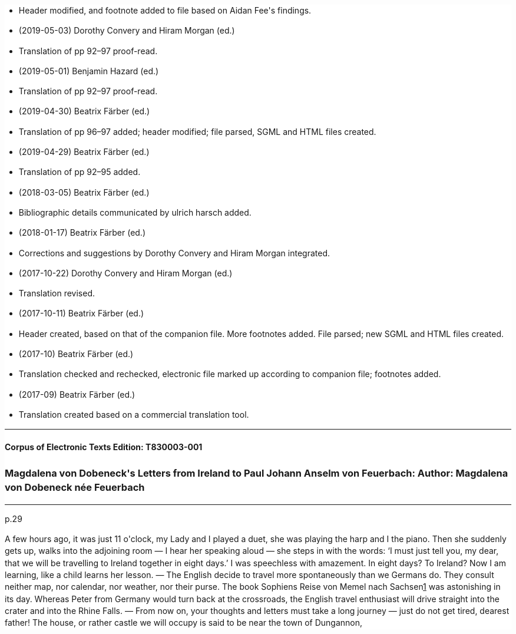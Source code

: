 * Header modified, and footnote added to file based on Aidan Fee's findings.
* (2019-05-03) Dorothy Convery and Hiram Morgan (ed.)

* Translation of pp 92–97 proof-read.
* (2019-05-01) Benjamin Hazard (ed.)

* Translation of pp 92–97 proof-read.
* (2019-04-30) Beatrix Färber (ed.)

* Translation of pp 96–97 added; header modified; file parsed, SGML and HTML files created.
* (2019-04-29) Beatrix Färber (ed.)

* Translation of pp 92–95 added.
* (2018-03-05) Beatrix Färber (ed.)

* Bibliographic details communicated by ulrich harsch added.
* (2018-01-17) Beatrix Färber (ed.)

* Corrections and suggestions by Dorothy Convery and Hiram Morgan integrated.
* (2017-10-22) Dorothy Convery and Hiram Morgan (ed.)

* Translation revised.
* (2017-10-11) Beatrix Färber (ed.)

* Header created, based on that of the companion file. More footnotes added. File parsed; new SGML and HTML files created.
* (2017-10) Beatrix Färber (ed.)

* Translation checked and rechecked, electronic file marked up according to companion file; footnotes added.
* (2017-09) Beatrix Färber (ed.)

* Translation created based on a commercial translation tool.




---


#### Corpus of Electronic Texts Edition: T830003-001


### Magdalena von Dobeneck's Letters from Ireland to Paul Johann Anselm von Feuerbach: Author: Magdalena von Dobeneck née Feuerbach




---

p.29


A few hours ago, it was just 11 o'clock, my Lady and I played a duet, she was playing the harp and I the piano. Then she suddenly gets up, walks into the adjoining room — I hear her speaking aloud — she steps in with the words: ‘I must just tell you, my dear, that we will be travelling to Ireland together in eight days.’ I was speechless with amazement. In eight days? To Ireland? Now I am learning, like a child learns her lesson. — The English decide to travel more spontaneously than we Germans do. They consult neither map, nor calendar, nor weather, nor their purse. The book Sophiens Reise von Memel nach Sachsen[1](javascript:footNote('T830003-001/note001.html')) was astonishing in its day. Whereas Peter from Germany would turn back at the crossroads, the English travel enthusiast will drive straight into the crater and into the Rhine Falls. — From now on, your thoughts and letters must take a long journey — just do not get tired, dearest father! The house, or rather castle we will occupy is said to be near the town of Dungannon,
